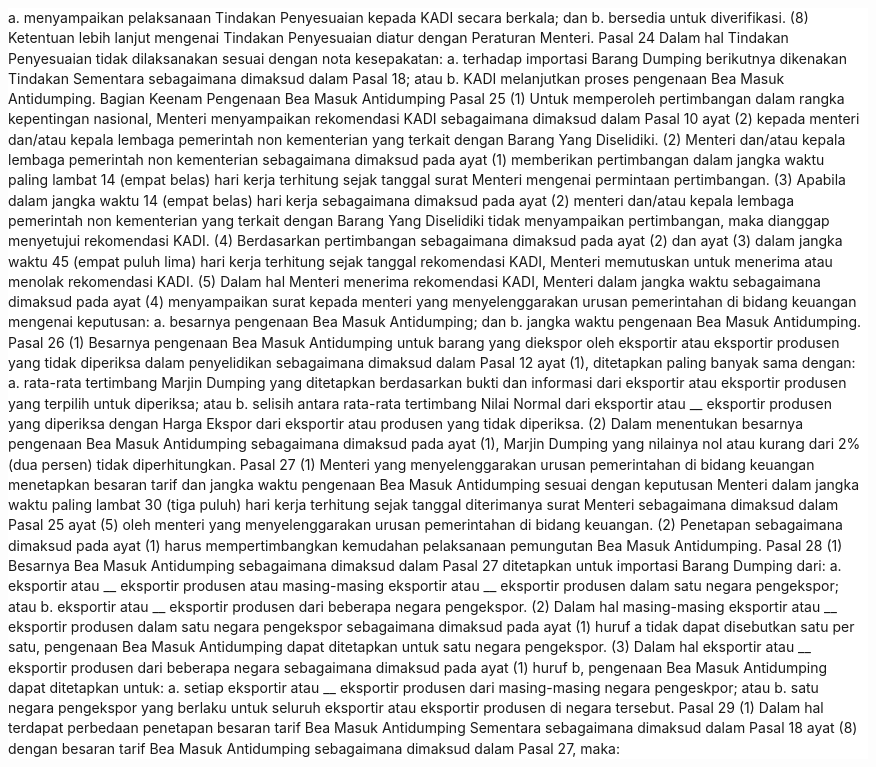 a. menyampaikan pelaksanaan Tindakan Penyesuaian kepada KADI secara berkala; dan
b. bersedia untuk diverifikasi.
(8) Ketentuan lebih lanjut mengenai Tindakan Penyesuaian diatur dengan Peraturan Menteri.
Pasal 24
Dalam hal Tindakan Penyesuaian tidak dilaksanakan sesuai dengan nota kesepakatan:
a. terhadap importasi Barang Dumping berikutnya dikenakan Tindakan Sementara sebagaimana dimaksud dalam Pasal 18; atau
b. KADI melanjutkan proses pengenaan Bea Masuk Antidumping.
Bagian Keenam Pengenaan Bea Masuk Antidumping
Pasal 25
(1) Untuk memperoleh pertimbangan dalam rangka kepentingan nasional, Menteri menyampaikan rekomendasi KADI sebagaimana dimaksud dalam Pasal 10 ayat (2) kepada menteri dan/atau kepala lembaga pemerintah non kementerian yang terkait dengan Barang Yang Diselidiki.
(2) Menteri dan/atau kepala lembaga pemerintah non kementerian sebagaimana dimaksud pada ayat (1) memberikan pertimbangan dalam jangka waktu paling lambat 14 (empat belas) hari kerja terhitung sejak tanggal surat Menteri mengenai permintaan pertimbangan.
(3) Apabila dalam jangka waktu 14 (empat belas) hari kerja sebagaimana dimaksud pada ayat (2) menteri dan/atau kepala lembaga pemerintah non kementerian yang terkait dengan Barang Yang Diselidiki tidak menyampaikan pertimbangan, maka dianggap menyetujui rekomendasi KADI.
(4) Berdasarkan pertimbangan sebagaimana dimaksud pada ayat (2) dan ayat (3) dalam jangka waktu 45 (empat puluh lima) hari kerja terhitung sejak tanggal rekomendasi KADI, Menteri memutuskan untuk menerima atau menolak rekomendasi KADI.
(5) Dalam hal Menteri menerima rekomendasi KADI, Menteri dalam jangka waktu sebagaimana dimaksud pada ayat (4) menyampaikan surat kepada menteri yang menyelenggarakan urusan pemerintahan di bidang keuangan mengenai keputusan:
a. besarnya pengenaan Bea Masuk Antidumping; dan
b. jangka waktu pengenaan Bea Masuk Antidumping.
Pasal 26
(1) Besarnya pengenaan Bea Masuk Antidumping untuk barang yang diekspor oleh eksportir atau eksportir produsen yang tidak diperiksa dalam penyelidikan sebagaimana dimaksud dalam Pasal 12 ayat (1), ditetapkan paling banyak sama dengan:
a. rata-rata tertimbang Marjin Dumping yang ditetapkan berdasarkan bukti dan informasi dari eksportir atau eksportir produsen yang terpilih untuk diperiksa; atau
b. selisih antara rata-rata tertimbang Nilai Normal dari eksportir atau __ eksportir produsen yang diperiksa dengan Harga Ekspor dari eksportir atau produsen yang tidak diperiksa.
(2) Dalam menentukan besarnya pengenaan Bea Masuk Antidumping sebagaimana dimaksud pada ayat (1), Marjin Dumping yang nilainya nol atau kurang dari 2% (dua persen) tidak diperhitungkan.
Pasal 27
(1) Menteri yang menyelenggarakan urusan pemerintahan di bidang keuangan menetapkan besaran tarif dan jangka waktu pengenaan Bea Masuk Antidumping sesuai dengan keputusan Menteri dalam jangka waktu paling lambat 30 (tiga puluh) hari kerja terhitung sejak tanggal diterimanya surat Menteri sebagaimana dimaksud dalam Pasal 25 ayat (5) oleh menteri yang menyelenggarakan urusan pemerintahan di bidang keuangan.
(2) Penetapan sebagaimana dimaksud pada ayat (1) harus mempertimbangkan kemudahan pelaksanaan pemungutan Bea Masuk Antidumping.
Pasal 28
(1) Besarnya Bea Masuk Antidumping sebagaimana dimaksud dalam Pasal 27 ditetapkan untuk importasi Barang Dumping dari:
a. eksportir atau __ eksportir produsen atau masing-masing eksportir atau __ eksportir produsen dalam satu negara pengekspor; atau
b. eksportir atau __ eksportir produsen dari beberapa negara pengekspor.
(2) Dalam hal masing-masing eksportir atau __ eksportir produsen dalam satu negara pengekspor sebagaimana dimaksud pada ayat (1) huruf a tidak dapat disebutkan satu per satu, pengenaan Bea Masuk Antidumping dapat ditetapkan untuk satu negara pengekspor.
(3) Dalam hal eksportir atau __ eksportir produsen dari beberapa negara sebagaimana dimaksud pada ayat (1) huruf b, pengenaan Bea Masuk Antidumping dapat ditetapkan untuk:
a. setiap eksportir atau __ eksportir produsen dari masing-masing negara pengeskpor; atau
b. satu negara pengekspor yang berlaku untuk seluruh eksportir atau eksportir produsen di negara tersebut.
Pasal 29
(1) Dalam hal terdapat perbedaan penetapan besaran tarif Bea Masuk Antidumping Sementara sebagaimana dimaksud dalam Pasal 18 ayat (8) dengan besaran tarif Bea Masuk Antidumping sebagaimana dimaksud dalam Pasal 27, maka: